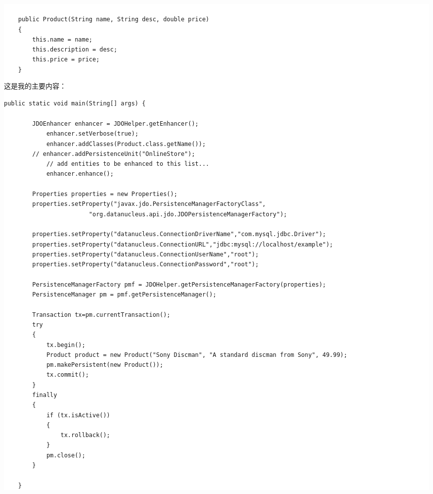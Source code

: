```

    public Product(String name, String desc, double price)
    {
        this.name = name;
        this.description = desc;
        this.price = price;
    } 
```

这是我的主要内容：

```
public static void main(String[] args) {

        JDOEnhancer enhancer = JDOHelper.getEnhancer();
            enhancer.setVerbose(true);
            enhancer.addClasses(Product.class.getName());
        // enhancer.addPersistenceUnit("OnlineStore");
            // add entities to be enhanced to this list...
            enhancer.enhance();

        Properties properties = new Properties();
        properties.setProperty("javax.jdo.PersistenceManagerFactoryClass",
                        "org.datanucleus.api.jdo.JDOPersistenceManagerFactory");

        properties.setProperty("datanucleus.ConnectionDriverName","com.mysql.jdbc.Driver");
        properties.setProperty("datanucleus.ConnectionURL","jdbc:mysql://localhost/example");
        properties.setProperty("datanucleus.ConnectionUserName","root");
        properties.setProperty("datanucleus.ConnectionPassword","root");    

        PersistenceManagerFactory pmf = JDOHelper.getPersistenceManagerFactory(properties);
        PersistenceManager pm = pmf.getPersistenceManager();

        Transaction tx=pm.currentTransaction();
        try
        {
            tx.begin();
            Product product = new Product("Sony Discman", "A standard discman from Sony", 49.99);
            pm.makePersistent(new Product());
            tx.commit();
        }
        finally
        {
            if (tx.isActive())
            {
                tx.rollback();
            }
            pm.close();
        }

    } 
```
